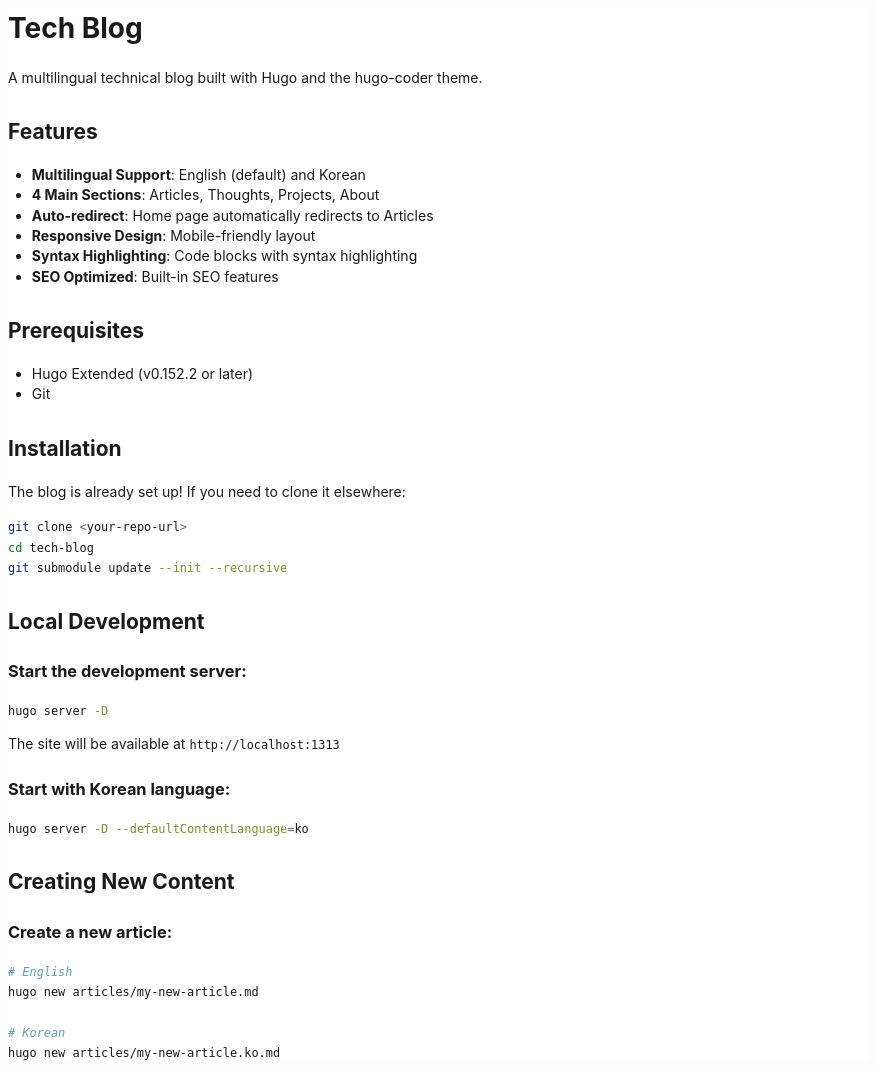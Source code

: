 # Tech Blog

A multilingual technical blog built with Hugo and the hugo-coder theme.

## Features

- **Multilingual Support**: English (default) and Korean
- **4 Main Sections**: Articles, Thoughts, Projects, About
- **Auto-redirect**: Home page automatically redirects to Articles
- **Responsive Design**: Mobile-friendly layout
- **Syntax Highlighting**: Code blocks with syntax highlighting
- **SEO Optimized**: Built-in SEO features

## Prerequisites

- Hugo Extended (v0.152.2 or later)
- Git

## Installation

The blog is already set up! If you need to clone it elsewhere:

```bash
git clone <your-repo-url>
cd tech-blog
git submodule update --init --recursive
```

## Local Development

### Start the development server:

```bash
hugo server -D
```

The site will be available at `http://localhost:1313`

### Start with Korean language:

```bash
hugo server -D --defaultContentLanguage=ko
```

## Creating New Content

### Create a new article:

```bash
# English
hugo new articles/my-new-article.md

# Korean
hugo new articles/my-new-article.ko.md
```
